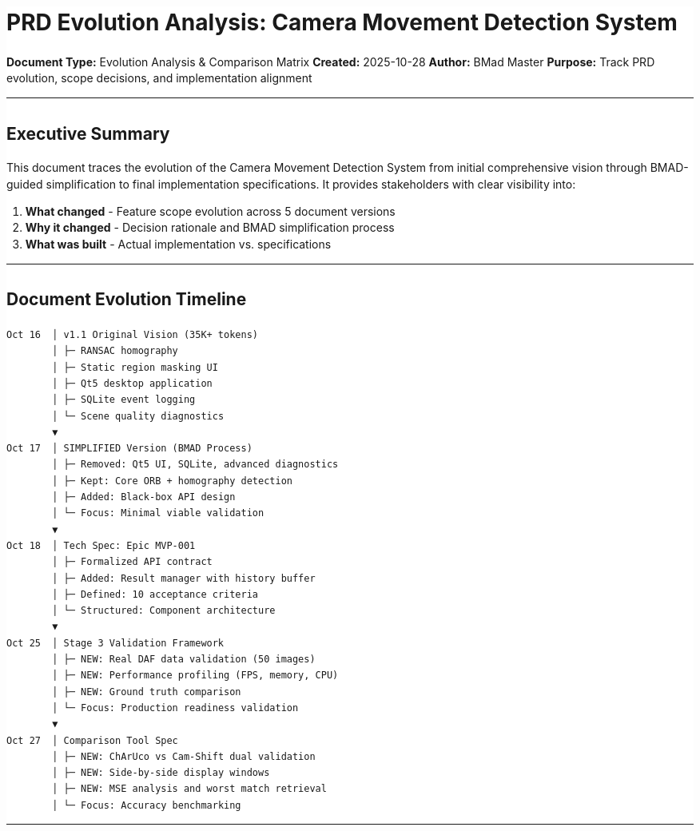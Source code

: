 # PRD Evolution Analysis: Camera Movement Detection System
**Document Type:** Evolution Analysis & Comparison Matrix
**Created:** 2025-10-28
**Author:** BMad Master
**Purpose:** Track PRD evolution, scope decisions, and implementation alignment

---

## Executive Summary

This document traces the evolution of the Camera Movement Detection System from initial comprehensive vision through BMAD-guided simplification to final implementation specifications. It provides stakeholders with clear visibility into:

1. **What changed** - Feature scope evolution across 5 document versions
2. **Why it changed** - Decision rationale and BMAD simplification process
3. **What was built** - Actual implementation vs. specifications

---

## Document Evolution Timeline

```
Oct 16  │ v1.1 Original Vision (35K+ tokens)
        │ ├─ RANSAC homography
        │ ├─ Static region masking UI
        │ ├─ Qt5 desktop application
        │ ├─ SQLite event logging
        │ └─ Scene quality diagnostics
        ▼
Oct 17  │ SIMPLIFIED Version (BMAD Process)
        │ ├─ Removed: Qt5 UI, SQLite, advanced diagnostics
        │ ├─ Kept: Core ORB + homography detection
        │ ├─ Added: Black-box API design
        │ └─ Focus: Minimal viable validation
        ▼
Oct 18  │ Tech Spec: Epic MVP-001
        │ ├─ Formalized API contract
        │ ├─ Added: Result manager with history buffer
        │ ├─ Defined: 10 acceptance criteria
        │ └─ Structured: Component architecture
        ▼
Oct 25  │ Stage 3 Validation Framework
        │ ├─ NEW: Real DAF data validation (50 images)
        │ ├─ NEW: Performance profiling (FPS, memory, CPU)
        │ ├─ NEW: Ground truth comparison
        │ └─ Focus: Production readiness validation
        ▼
Oct 27  │ Comparison Tool Spec
        │ ├─ NEW: ChArUco vs Cam-Shift dual validation
        │ ├─ NEW: Side-by-side display windows
        │ ├─ NEW: MSE analysis and worst match retrieval
        │ └─ Focus: Accuracy benchmarking
```

---